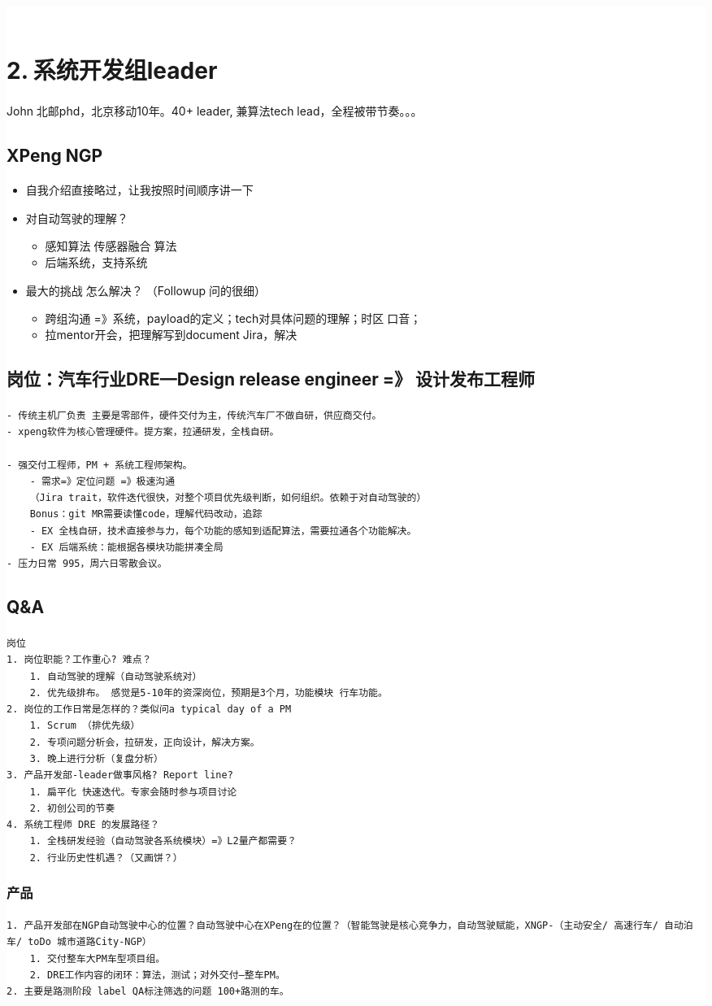 <br> 

# 2. 系统开发组leader  
John 北邮phd，北京移动10年。40+ leader, 兼算法tech lead，全程被带节奏。。。


##	XPeng NGP 
* 自我介绍直接略过，让我按照时间顺序讲一下

* 对自动驾驶的理解？
    * 感知算法 传感器融合 算法
    * 后端系统，支持系统

* 最大的挑战 怎么解决？ （Followup 问的很细）
    * 跨组沟通 =》系统，payload的定义；tech对具体问题的理解；时区 口音；
    * 拉mentor开会，把理解写到document Jira，解决

##  岗位：汽车行业DRE—Design release engineer =》 设计发布工程师

    - 传统主机厂负责 主要是零部件，硬件交付为主，传统汽车厂不做自研，供应商交付。
    - xpeng软件为核心管理硬件。提方案，拉通研发，全栈自研。

    - 强交付工程师，PM + 系统工程师架构。 
        - 需求=》定位问题 =》极速沟通 
        （Jira trait，软件迭代很快，对整个项目优先级判断，如何组织。依赖于对自动驾驶的）
        Bonus：git MR需要读懂code，理解代码改动，追踪
        - EX 全栈自研，技术直接参与力，每个功能的感知到适配算法，需要拉通各个功能解决。
        - EX 后端系统：能根据各模块功能拼凑全局
    - 压力日常 995，周六日零散会议。

## Q&A
    岗位
    1. 岗位职能？工作重心? 难点？ 
        1. 自动驾驶的理解（自动驾驶系统对）
        2. 优先级排布。 感觉是5-10年的资深岗位，预期是3个月，功能模块 行车功能。
    2. 岗位的工作日常是怎样的？类似问a typical day of a PM
        1. Scrum （排优先级）
        2. 专项问题分析会，拉研发，正向设计，解决方案。
        3. 晚上进行分析（复盘分析）
    3. 产品开发部-leader做事风格? Report line?
        1. 扁平化 快速迭代。专家会随时参与项目讨论
        2. 初创公司的节奏
    4. 系统工程师 DRE 的发展路径？
        1. 全栈研发经验（自动驾驶各系统模块）=》L2量产都需要？
        2. 行业历史性机遇？（又画饼？）

### 产品
    1. 产品开发部在NGP自动驾驶中心的位置？自动驾驶中心在XPeng在的位置？（智能驾驶是核心竞争力，自动驾驶赋能，XNGP-（主动安全/ 高速行车/ 自动泊车/ toDo 城市道路City-NGP）
        1. 交付整车大PM车型项目组。
        2. DRE工作内容的闭环：算法，测试；对外交付—整车PM。
    2. 主要是路测阶段 label QA标注筛选的问题 100+路测的车。
